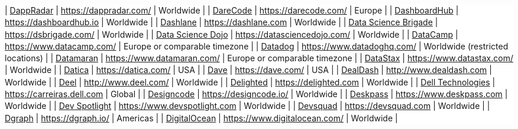 | [DappRadar](/company-profiles/dappradar.md)                                                                     | https://dappradar.com/                                                 | Worldwide                                                                      |
| [DareCode](/company-profiles/darecode.md)                                                                       | https://darecode.com/                                                  | Europe                                                                         |
| [DashboardHub](/company-profiles/dashboardhub.md)                                                               | https://dashboardhub.io                                                | Worldwide                                                                      |
| [Dashlane](/company-profiles/dashlane.md)                                                                       | https://dashlane.com                                                   | Worldwide                                                                      |
| [Data Science Brigade](/company-profiles/data-science-brigade.md)                                               | https://dsbrigade.com/                                                 | Worldwide                                                                      |
| [Data Science Dojo](/company-profiles/data-science-dojo.md)                                                     | https://datasciencedojo.com/                                           | Worldwide                                                                      |
| [DataCamp](/company-profiles/datacamp.md)                                                                       | https://www.datacamp.com/                                              | Europe or comparable timezone                                                  |
| [Datadog](/company-profiles/datadog.md)                                                                         | https://www.datadoghq.com/                                             | Worldwide (restricted locations)                                               |
| [Datamaran](/company-profiles/datamaran.md)                                                                     | https://www.datamaran.com/                                             | Europe or comparable timezone                                                  |
| [DataStax](/company-profiles/datastax.md)                                                                       | https://www.datastax.com/                                              | Worldwide                                                                      |
| [Datica](/company-profiles/datica.md)                                                                           | https://datica.com/                                                    | USA                                                                            |
| [Dave](/company-profiles/dave.md)                                                                               | https://dave.com/                                                      | USA                                                                            |
| [DealDash](/company-profiles/dealdash.md)                                                                       | http://www.dealdash.com                                                | Worldwide                                                                      |
| [Deel](/company-profiles/deel.md)                                                                               | http://www.deel.com/                                                   | Worldwide                                                                      |
| [Delighted](/company-profiles/delighted.md)                                                                     | https://delighted.com                                                  | Worldwide                                                                      |
| [Dell Technologies](/company-profiles/dell-technologies.md)                                                     | https://carreiras.dell.com                                             | Global                                                                         |
| [Designcode](/company-profiles/designcode.md)                                                                   | https://designcode.io/                                                 | Worldwide                                                                      |
| [Deskpass](/company-profiles/deskpass.md)                                                                       | https://www.deskpass.com                                               | Worldwide                                                                      |
| [Dev Spotlight](/company-profiles/dev-spotlight.md)                                                             | https://www.devspotlight.com                                           | Worldwide                                                                      |
| [Devsquad](/company-profiles/devsquad.md)                                                                       | https://devsquad.com                                                   | Worldwide                                                                      |
| [Dgraph](/company-profiles/dgraph.md)                                                                           | https://dgraph.io/                                                     | Americas                                                                       |
| [DigitalOcean](/company-profiles/digitalocean.md)                                                               | https://www.digitalocean.com/                                          | Worldwide                                                                      |